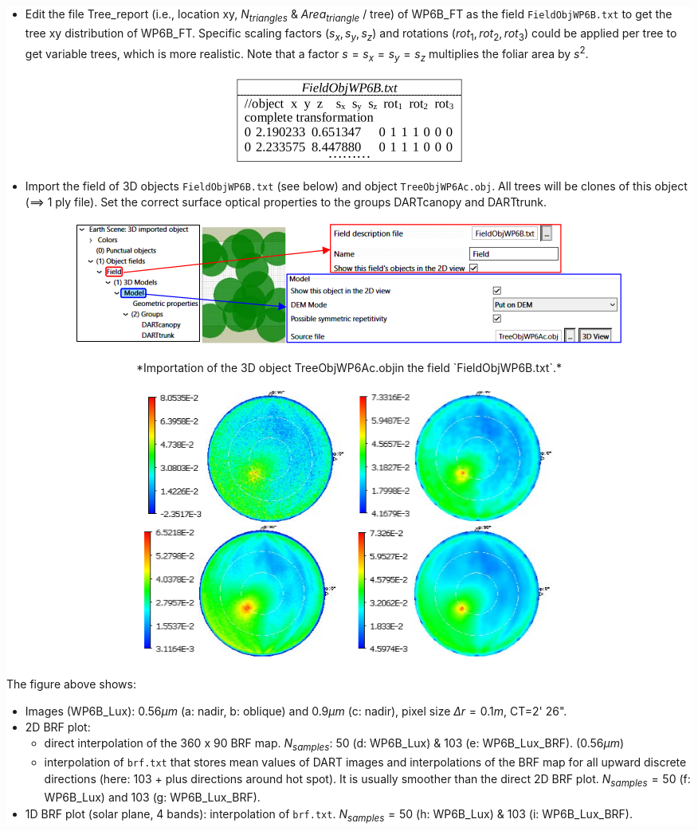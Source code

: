 - Edit the file Tree_report (i.e., location xy, $N_{triangles}$ & $Area_{triangle}$ / tree) of WP6B_FT as the field `FieldObjWP6B.txt` to get the tree xy distribution of WP6B_FT. Specific scaling factors $(s_x,s_y,s_z)$ and rotations $(rot_1,rot_2, rot_3)$ could be applied per tree to get variable trees, which is more realistic. Note that a factor $s=s_x=s_y=s_z$ multiplies the foliar area by $s^2$.
<center><img src="./media/field_obj.png"></center>

- Import the field of 3D objects `FieldObjWP6B.txt` (see below) and object `TreeObjWP6Ac.obj`. All trees will be clones of this object ($\implies$ 1 ply file). Set the correct surface optical properties to the groups DARTcanopy and DARTtrunk.

<center><img src="./media/importation_of_3d_object.png"><p>*Importation of the 3D object TreeObjWP6Ac.objin the field `FieldObjWP6B.txt`.*</p></img></center>

<center><img src="./media/brf_plot.png"></img></center>

The figure above shows:

* Images (WP6B_Lux): $0.56\mu m$ (a: nadir, b: oblique) and $0.9\mu m$ (c: nadir), pixel size $\Delta r = 0.1m$, CT=2' 26".
* 2D BRF plot:
    - direct interpolation of the 360 x 90 BRF map. $N_{samples}$: 50 (d: WP6B_Lux) & 103 (e: WP6B_Lux_BRF). ($0.56\mu m$) 
    - interpolation of `brf.txt` that stores mean values of DART images and interpolations of the BRF map for all upward discrete directions (here: 103 + plus directions around hot spot). It is usually smoother than the direct 2D BRF plot. $N_{samples} = 50$ (f: WP6B_Lux) and 103 (g: WP6B_Lux_BRF).
* 1D BRF plot (solar plane, 4 bands): interpolation of `brf.txt`. $N_{samples} = 50$ (h: WP6B_Lux) & 103 (i: WP6B_Lux_BRF).
